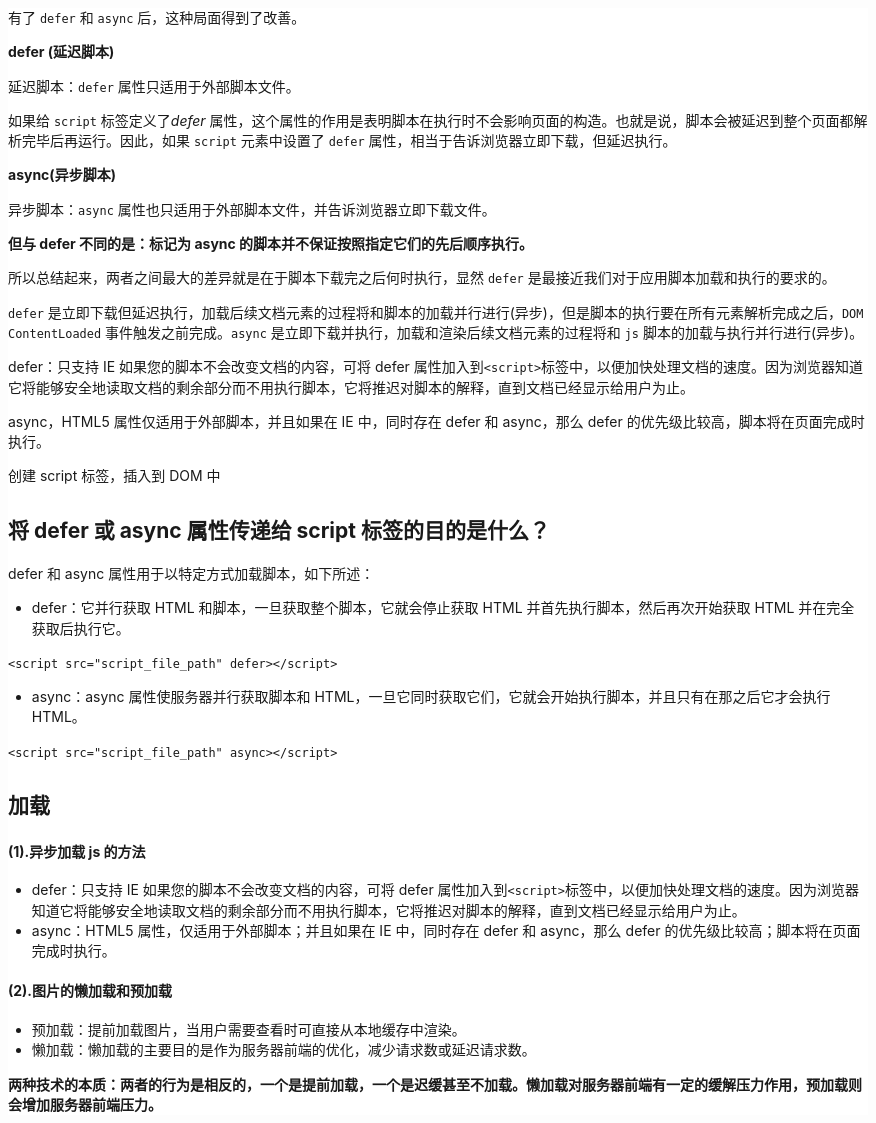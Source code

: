有了 `defer` 和 `async` 后，这种局面得到了改善。

**defer (延迟脚本)**

延迟脚本：`defer` 属性只适用于外部脚本文件。

如果给 `script` 标签定义了*defer* 属性，这个属性的作用是表明脚本在执行时不会影响页面的构造。也就是说，脚本会被延迟到整个页面都解析完毕后再运行。因此，如果 `script` 元素中设置了 `defer` 属性，相当于告诉浏览器立即下载，但延迟执行。

**async(异步脚本)**

异步脚本：`async` 属性也只适用于外部脚本文件，并告诉浏览器立即下载文件。

**但与 defer 不同的是：标记为 async 的脚本并不保证按照指定它们的先后顺序执行。**

所以总结起来，两者之间最大的差异就是在于脚本下载完之后何时执行，显然 `defer` 是最接近我们对于应用脚本加载和执行的要求的。

`defer` 是立即下载但延迟执行，加载后续文档元素的过程将和脚本的加载并行进行(异步)，但是脚本的执行要在所有元素解析完成之后，`DOMContentLoaded` 事件触发之前完成。`async` 是立即下载并执行，加载和渲染后续文档元素的过程将和 `js` 脚本的加载与执行并行进行(异步)。



defer：只支持 IE 如果您的脚本不会改变文档的内容，可将 defer 属性加入到`<script>`标签中，以便加快处理文档的速度。因为浏览器知道它将能够安全地读取文档的剩余部分而不用执行脚本，它将推迟对脚本的解释，直到文档已经显示给用户为止。

async，HTML5 属性仅适用于外部脚本，并且如果在 IE 中，同时存在 defer 和 async，那么 defer 的优先级比较高，脚本将在页面完成时执行。

创建 script 标签，插入到 DOM 中

## 将 defer 或 async 属性传递给 script 标签的目的是什么？

defer 和 async 属性用于以特定方式加载脚本，如下所述：

- defer：它并行获取 HTML 和脚本，一旦获取整个脚本，它就会停止获取 HTML 并首先执行脚本，然后再次开始获取 HTML 并在完全获取后执行它。

```
<script src="script_file_path" defer></script>
```

- async：async 属性使服务器并行获取脚本和 HTML，一旦它同时获取它们，它就会开始执行脚本，并且只有在那之后它才会执行 HTML。

```
<script src="script_file_path" async></script>
```



## 加载

#### (1).异步加载 js 的方法

- defer：只支持 IE 如果您的脚本不会改变文档的内容，可将 defer 属性加入到`<script>`标签中，以便加快处理文档的速度。因为浏览器知道它将能够安全地读取文档的剩余部分而不用执行脚本，它将推迟对脚本的解释，直到文档已经显示给用户为止。
- async：HTML5 属性，仅适用于外部脚本；并且如果在 IE 中，同时存在 defer 和 async，那么 defer 的优先级比较高；脚本将在页面完成时执行。

#### (2).图片的懒加载和预加载

- 预加载：提前加载图片，当用户需要查看时可直接从本地缓存中渲染。
- 懒加载：懒加载的主要目的是作为服务器前端的优化，减少请求数或延迟请求数。

**两种技术的本质：两者的行为是相反的，一个是提前加载，一个是迟缓甚至不加载。懒加载对服务器前端有一定的缓解压力作用，预加载则会增加服务器前端压力。**
